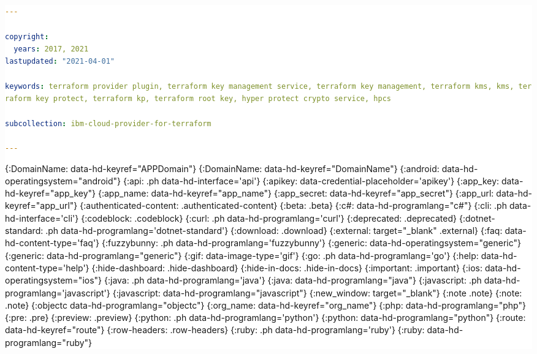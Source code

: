 ```yaml
---

copyright:
  years: 2017, 2021
lastupdated: "2021-04-01"

keywords: terraform provider plugin, terraform key management service, terraform key management, terraform kms, kms, terraform key protect, terraform kp, terraform root key, hyper protect crypto service, hpcs

subcollection: ibm-cloud-provider-for-terraform

---
```


{:DomainName: data-hd-keyref="APPDomain"}
{:DomainName: data-hd-keyref="DomainName"}
{:android: data-hd-operatingsystem="android"}
{:api: .ph data-hd-interface='api'}
{:apikey: data-credential-placeholder='apikey'}
{:app_key: data-hd-keyref="app_key"}
{:app_name: data-hd-keyref="app_name"}
{:app_secret: data-hd-keyref="app_secret"}
{:app_url: data-hd-keyref="app_url"}
{:authenticated-content: .authenticated-content}
{:beta: .beta}
{:c#: data-hd-programlang="c#"}
{:cli: .ph data-hd-interface='cli'}
{:codeblock: .codeblock}
{:curl: .ph data-hd-programlang='curl'}
{:deprecated: .deprecated}
{:dotnet-standard: .ph data-hd-programlang='dotnet-standard'}
{:download: .download}
{:external: target="_blank" .external}
{:faq: data-hd-content-type='faq'}
{:fuzzybunny: .ph data-hd-programlang='fuzzybunny'}
{:generic: data-hd-operatingsystem="generic"}
{:generic: data-hd-programlang="generic"}
{:gif: data-image-type='gif'}
{:go: .ph data-hd-programlang='go'}
{:help: data-hd-content-type='help'}
{:hide-dashboard: .hide-dashboard}
{:hide-in-docs: .hide-in-docs}
{:important: .important}
{:ios: data-hd-operatingsystem="ios"}
{:java: .ph data-hd-programlang='java'}
{:java: data-hd-programlang="java"}
{:javascript: .ph data-hd-programlang='javascript'}
{:javascript: data-hd-programlang="javascript"}
{:new_window: target="_blank"}
{:note .note}
{:note: .note}
{:objectc data-hd-programlang="objectc"}
{:org_name: data-hd-keyref="org_name"}
{:php: data-hd-programlang="php"}
{:pre: .pre}
{:preview: .preview}
{:python: .ph data-hd-programlang='python'}
{:python: data-hd-programlang="python"}
{:route: data-hd-keyref="route"}
{:row-headers: .row-headers}
{:ruby: .ph data-hd-programlang='ruby'}
{:ruby: data-hd-programlang="ruby"}